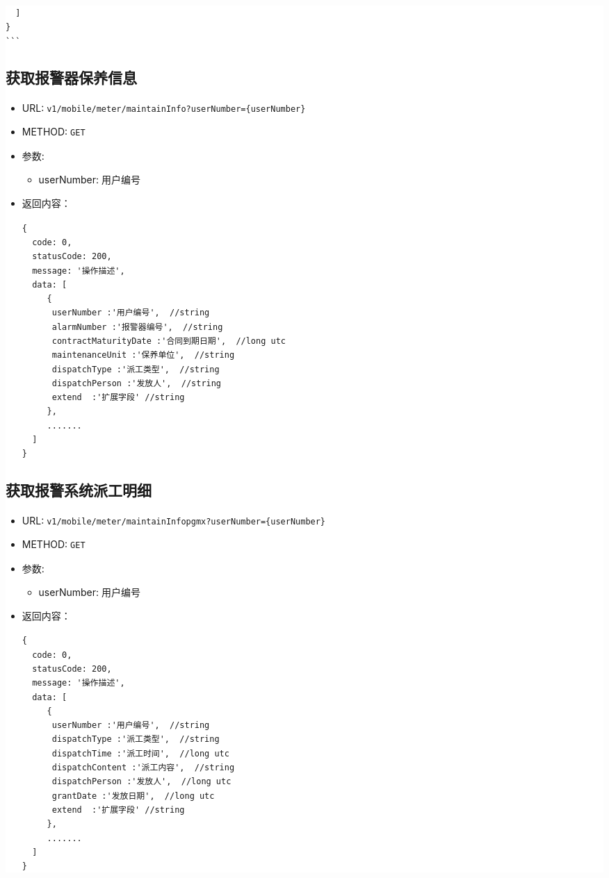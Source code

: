       ]
    }
    ```


## 获取报警器保养信息

* URL: `v1/mobile/meter/maintainInfo?userNumber={userNumber}`
* METHOD: `GET`

* 参数:
    * userNumber: 用户编号

* 返回内容：

    ```
    {
      code: 0,
      statusCode: 200,
      message: '操作描述',
      data: [
         {
          userNumber :'用户编号',  //string
          alarmNumber :'报警器编号',  //string
          contractMaturityDate :'合同到期日期',  //long utc
          maintenanceUnit :'保养单位',  //string
          dispatchType :'派工类型',  //string
          dispatchPerson :'发放人',  //string
          extend  :'扩展字段' //string
         },
         .......
      ]
    }
    ```


## 获取报警系统派工明细

* URL: `v1/mobile/meter/maintainInfopgmx?userNumber={userNumber}`
* METHOD: `GET`

* 参数:
    * userNumber: 用户编号

* 返回内容：

    ```
    {
      code: 0,
      statusCode: 200,
      message: '操作描述',
      data: [
         {
          userNumber :'用户编号',  //string
          dispatchType :'派工类型',  //string
          dispatchTime :'派工时间',  //long utc
          dispatchContent :'派工内容',  //string
          dispatchPerson :'发放人',  //long utc 
          grantDate :'发放日期',  //long utc 
          extend  :'扩展字段' //string
         },
         .......
      ]
    }
    ```
